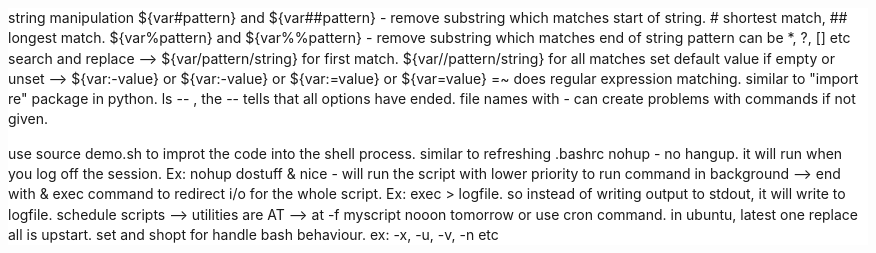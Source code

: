 string manipulation
${var#pattern} and ${var##pattern} - remove substring which matches start of string. # shortest match, ## longest match. 
${var%pattern} and ${var%%pattern} - remove substring which matches end of string
pattern can be *, ?, [] etc
search and replace -->  ${var/pattern/string} for first match. ${var//pattern/string} for all matches
set default value if empty or unset --> ${var:-value} or ${var:-value} or ${var:=value} or ${var=value} 
=~ does regular expression matching. similar to "import re" package in python.
ls -- , the -- tells that all options have ended. file names with - can create problems with commands if not given. 
 
use source demo.sh to improt the code into the shell process. similar to refreshing .bashrc
nohup - no hangup. it will run when you log off the session. Ex: nohup dostuff &
nice - will run the script with lower priority
to run command in background --> end with &
exec command to redirect i/o for the whole script. Ex: exec > logfile. so instead of writing output to stdout, it will write to logfile.
schedule scripts --> utilities are AT --> at -f myscript nooon tomorrow or use cron command. in ubuntu, latest one replace all is upstart.
set and shopt for handle bash behaviour. ex: -x, -u, -v, -n etc
